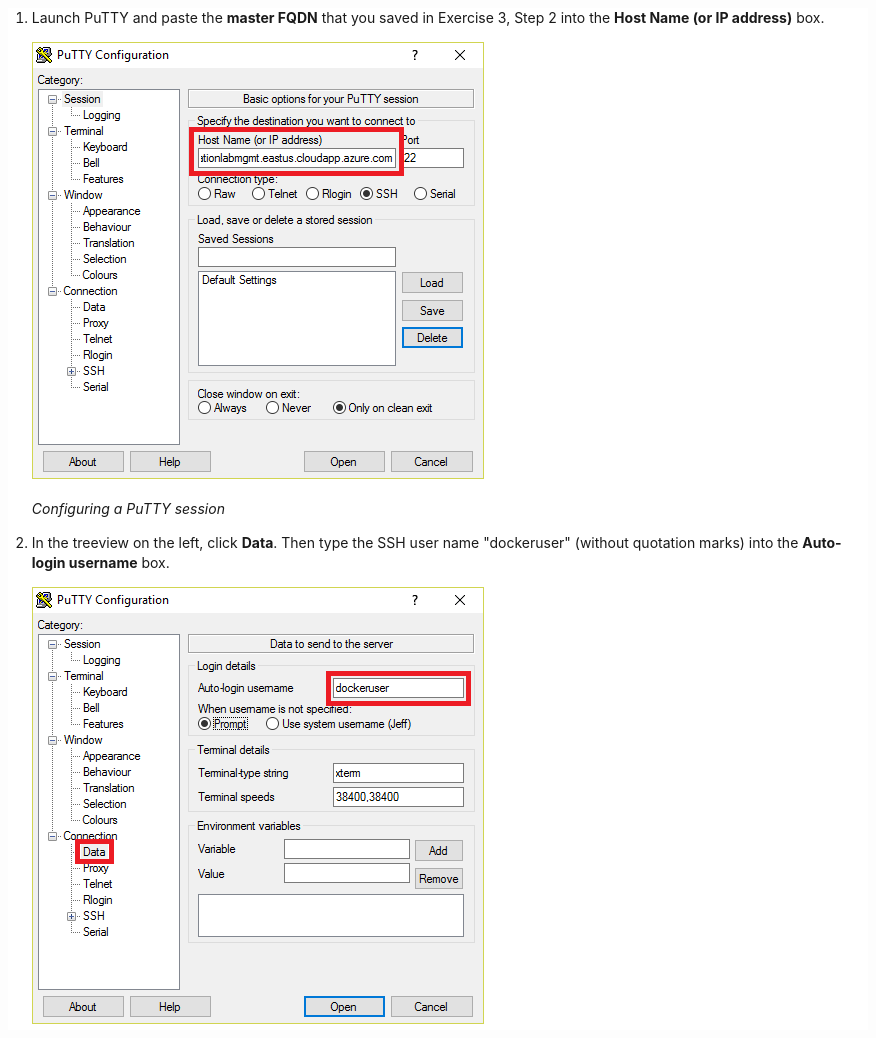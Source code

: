 1. Launch PuTTY and paste the **master FQDN** that you saved in Exercise 3, Step 2 into the **Host Name (or IP address)** box.

	![Configuring a PuTTY session](Images/putty-1.png)

	_Configuring a PuTTY session_

1. In the treeview on the left, click **Data**. Then type the SSH user name "dockeruser" (without quotation marks) into the **Auto-login username** box.

	![Specifying the SSH user name](Images/putty-2.png)
